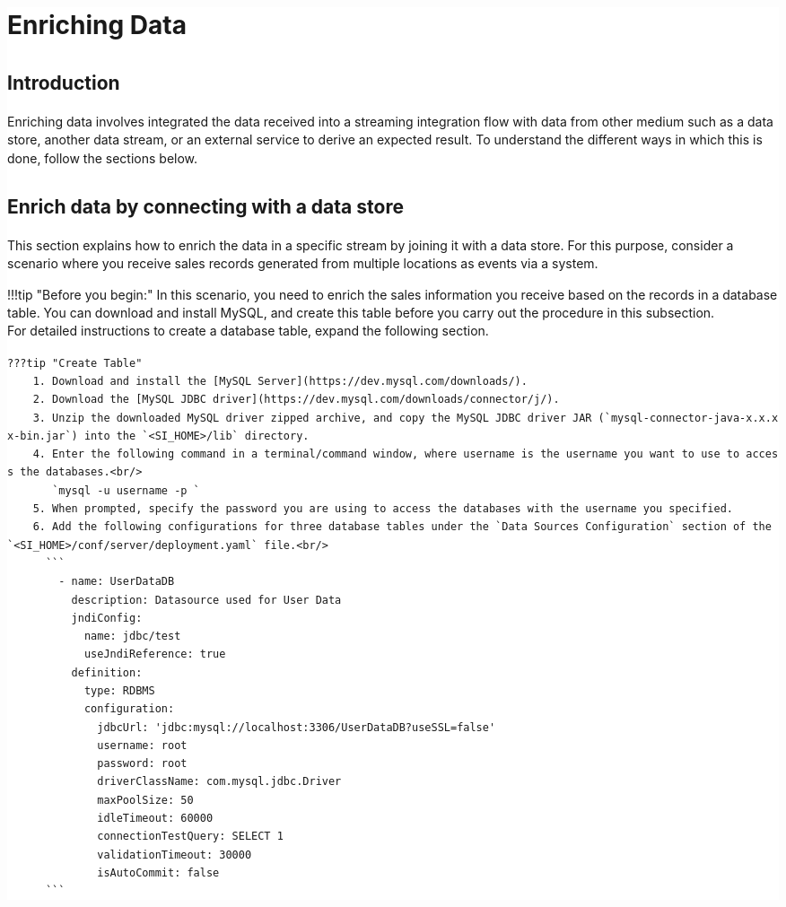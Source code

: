# Enriching Data

## Introduction

Enriching data involves integrated the data received into a streaming integration flow with data from other medium such 
as a data store, another data stream, or an external service to derive an expected result. To understand the different ways in which this is done,
follow the sections below.

## Enrich data by connecting with a data store 

This section explains how to enrich the data in a specific stream by joining it with a data store. For this purpose, consider 
a scenario where you receive sales records generated from multiple locations as events via a system. 

!!!tip "Before you begin:"
    In this scenario, you need to enrich the sales information you receive based on the records in a database table. You 
    can download and install MySQL, and create this table before you carry out the procedure in this subsection.<br/>
    For detailed instructions to create a database table, expand the following section. <br/>

    ???tip "Create Table"
        1. Download and install the [MySQL Server](https://dev.mysql.com/downloads/).
        2. Download the [MySQL JDBC driver](https://dev.mysql.com/downloads/connector/j/).
        3. Unzip the downloaded MySQL driver zipped archive, and copy the MySQL JDBC driver JAR (`mysql-connector-java-x.x.xx-bin.jar`) into the `<SI_HOME>/lib` directory.
        4. Enter the following command in a terminal/command window, where username is the username you want to use to access the databases.<br/>
           `mysql -u username -p `
        5. When prompted, specify the password you are using to access the databases with the username you specified.
        6. Add the following configurations for three database tables under the `Data Sources Configuration` section of the `<SI_HOME>/conf/server/deployment.yaml` file.<br/>
          ```         
            - name: UserDataDB
              description: Datasource used for User Data
              jndiConfig:
                name: jdbc/test
                useJndiReference: true
              definition:
                type: RDBMS
                configuration:
                  jdbcUrl: 'jdbc:mysql://localhost:3306/UserDataDB?useSSL=false'
                  username: root
                  password: root
                  driverClassName: com.mysql.jdbc.Driver
                  maxPoolSize: 50
                  idleTimeout: 60000
                  connectionTestQuery: SELECT 1
                  validationTimeout: 30000
                  isAutoCommit: false
          ```
